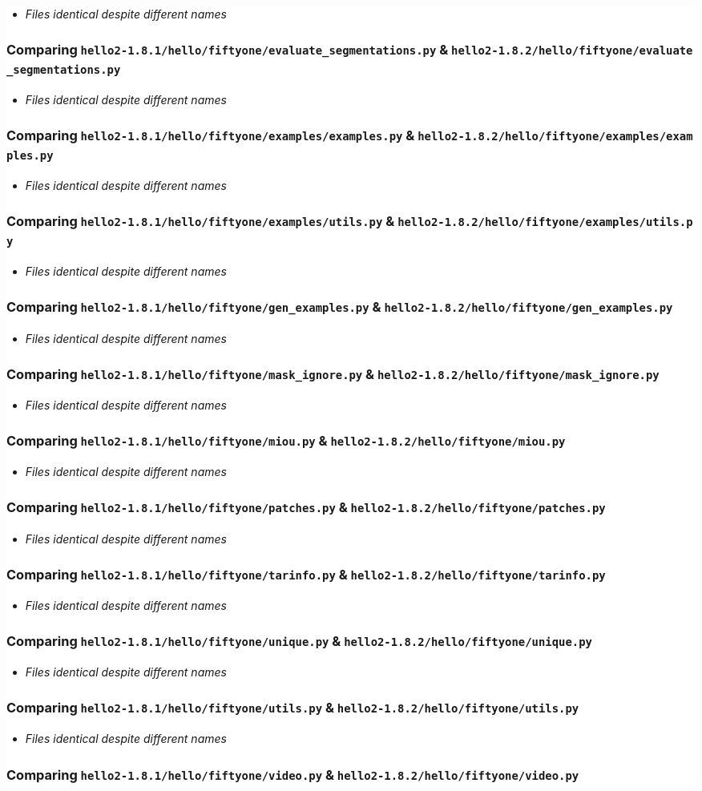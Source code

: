  * *Files identical despite different names*

### Comparing `hello2-1.8.1/hello/fiftyone/evaluate_segmentations.py` & `hello2-1.8.2/hello/fiftyone/evaluate_segmentations.py`

 * *Files identical despite different names*

### Comparing `hello2-1.8.1/hello/fiftyone/examples/examples.py` & `hello2-1.8.2/hello/fiftyone/examples/examples.py`

 * *Files identical despite different names*

### Comparing `hello2-1.8.1/hello/fiftyone/examples/utils.py` & `hello2-1.8.2/hello/fiftyone/examples/utils.py`

 * *Files identical despite different names*

### Comparing `hello2-1.8.1/hello/fiftyone/gen_examples.py` & `hello2-1.8.2/hello/fiftyone/gen_examples.py`

 * *Files identical despite different names*

### Comparing `hello2-1.8.1/hello/fiftyone/mask_ignore.py` & `hello2-1.8.2/hello/fiftyone/mask_ignore.py`

 * *Files identical despite different names*

### Comparing `hello2-1.8.1/hello/fiftyone/miou.py` & `hello2-1.8.2/hello/fiftyone/miou.py`

 * *Files identical despite different names*

### Comparing `hello2-1.8.1/hello/fiftyone/patches.py` & `hello2-1.8.2/hello/fiftyone/patches.py`

 * *Files identical despite different names*

### Comparing `hello2-1.8.1/hello/fiftyone/tarinfo.py` & `hello2-1.8.2/hello/fiftyone/tarinfo.py`

 * *Files identical despite different names*

### Comparing `hello2-1.8.1/hello/fiftyone/unique.py` & `hello2-1.8.2/hello/fiftyone/unique.py`

 * *Files identical despite different names*

### Comparing `hello2-1.8.1/hello/fiftyone/utils.py` & `hello2-1.8.2/hello/fiftyone/utils.py`

 * *Files identical despite different names*

### Comparing `hello2-1.8.1/hello/fiftyone/video.py` & `hello2-1.8.2/hello/fiftyone/video.py`
